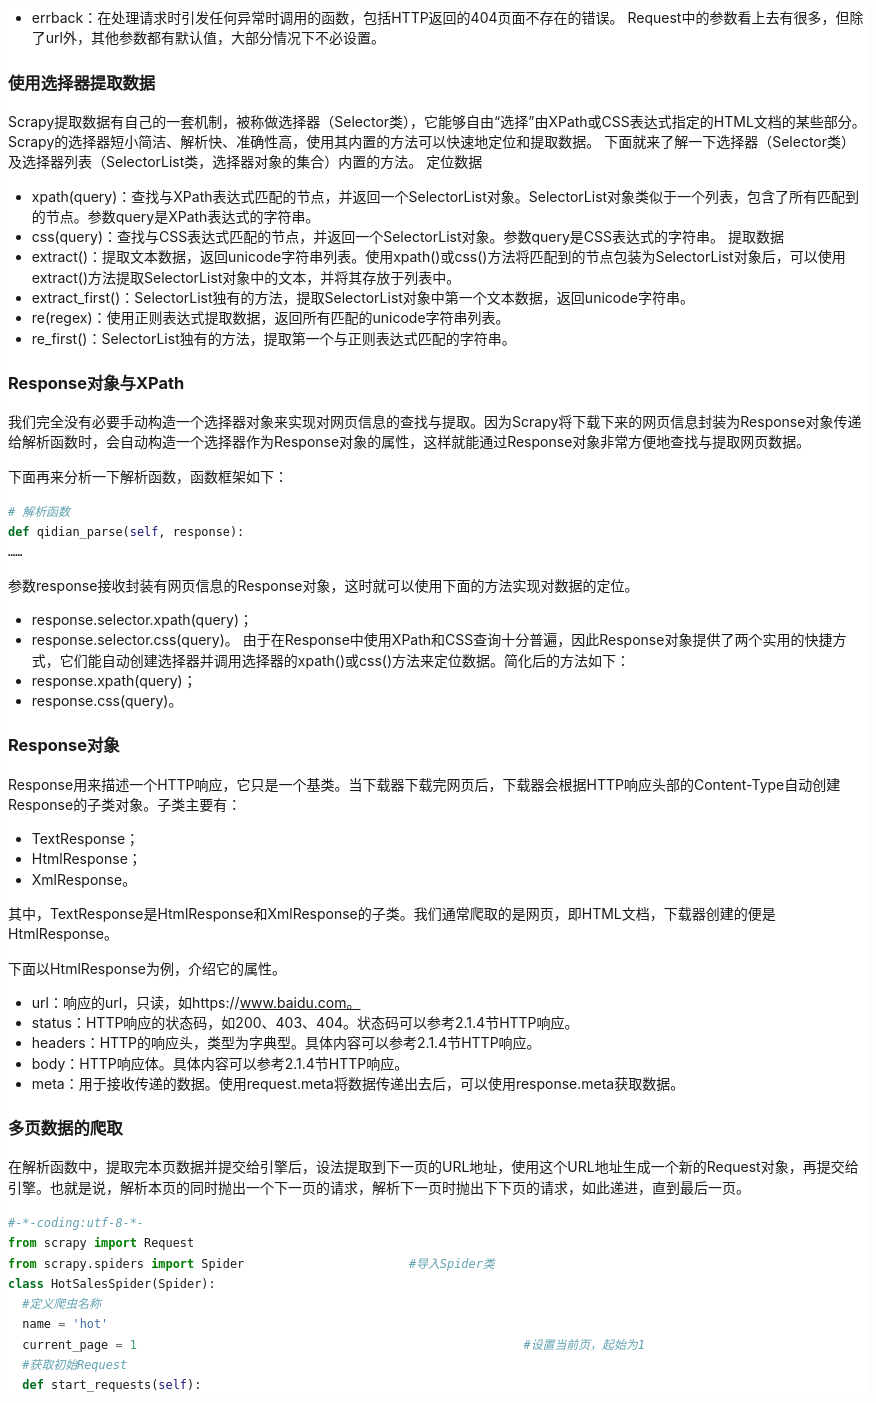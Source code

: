 - errback：在处理请求时引发任何异常时调用的函数，包括HTTP返回的404页面不存在的错误。
Request中的参数看上去有很多，但除了url外，其他参数都有默认值，大部分情况下不必设置。

### 使用选择器提取数据
Scrapy提取数据有自己的一套机制，被称做选择器（Selector类），它能够自由“选择”由XPath或CSS表达式指定的HTML文档的某些部分。Scrapy的选择器短小简洁、解析快、准确性高，使用其内置的方法可以快速地定位和提取数据。
下面就来了解一下选择器（Selector类）及选择器列表（SelectorList类，选择器对象的集合）内置的方法。
定位数据
- xpath(query)：查找与XPath表达式匹配的节点，并返回一个SelectorList对象。SelectorList对象类似于一个列表，包含了所有匹配到的节点。参数query是XPath表达式的字符串。
- css(query)：查找与CSS表达式匹配的节点，并返回一个SelectorList对象。参数query是CSS表达式的字符串。
提取数据
- extract()：提取文本数据，返回unicode字符串列表。使用xpath()或css()方法将匹配到的节点包装为SelectorList对象后，可以使用extract()方法提取SelectorList对象中的文本，并将其存放于列表中。
- extract_first()：SelectorList独有的方法，提取SelectorList对象中第一个文本数据，返回unicode字符串。
- re(regex)：使用正则表达式提取数据，返回所有匹配的unicode字符串列表。
- re_first()：SelectorList独有的方法，提取第一个与正则表达式匹配的字符串。

### Response对象与XPath
我们完全没有必要手动构造一个选择器对象来实现对网页信息的查找与提取。因为Scrapy将下载下来的网页信息封装为Response对象传递给解析函数时，会自动构造一个选择器作为Response对象的属性，这样就能通过Response对象非常方便地查找与提取网页数据。

下面再来分析一下解析函数，函数框架如下：
```python
# 解析函数
def qidian_parse(self, response):
……
```
参数response接收封装有网页信息的Response对象，这时就可以使用下面的方法实现对数据的定位。
- response.selector.xpath(query)；
- response.selector.css(query)。
由于在Response中使用XPath和CSS查询十分普遍，因此Response对象提供了两个实用的快捷方式，它们能自动创建选择器并调用选择器的xpath()或css()方法来定位数据。简化后的方法如下：
- response.xpath(query)；
- response.css(query)。

### Response对象
Response用来描述一个HTTP响应，它只是一个基类。当下载器下载完网页后，下载器会根据HTTP响应头部的Content-Type自动创建Response的子类对象。子类主要有：
- TextResponse；
- HtmlResponse；
- XmlResponse。

其中，TextResponse是HtmlResponse和XmlResponse的子类。我们通常爬取的是网页，即HTML文档，下载器创建的便是HtmlResponse。

下面以HtmlResponse为例，介绍它的属性。
- url：响应的url，只读，如https://www.baidu.com。
- status：HTTP响应的状态码，如200、403、404。状态码可以参考2.1.4节HTTP响应。
- headers：HTTP的响应头，类型为字典型。具体内容可以参考2.1.4节HTTP响应。
- body：HTTP响应体。具体内容可以参考2.1.4节HTTP响应。
- meta：用于接收传递的数据。使用request.meta将数据传递出去后，可以使用response.meta获取数据。

### 多页数据的爬取
在解析函数中，提取完本页数据并提交给引擎后，设法提取到下一页的URL地址，使用这个URL地址生成一个新的Request对象，再提交给引擎。也就是说，解析本页的同时抛出一个下一页的请求，解析下一页时抛出下下页的请求，如此递进，直到最后一页。
```python
#-*-coding:utf-8-*-
from scrapy import Request
from scrapy.spiders import Spider                       #导入Spider类
class HotSalesSpider(Spider):
  #定义爬虫名称
  name = 'hot'
  current_page = 1                                                      #设置当前页，起始为1
  #获取初始Request
  def start_requests(self):
```